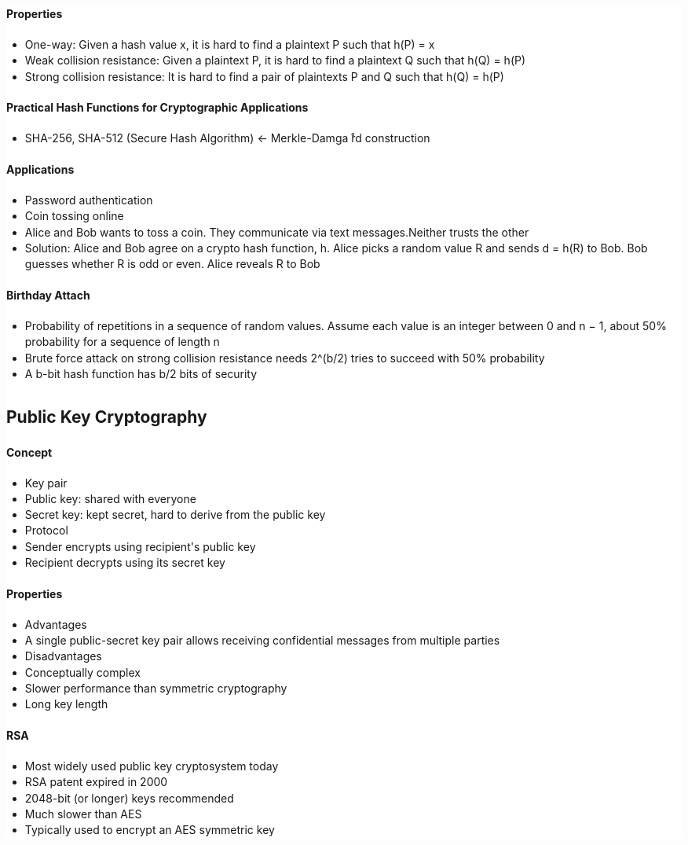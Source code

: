 #### Properties
* One-way: Given a hash value x, it is hard to find a plaintext P such that h(P) = x
* Weak collision resistance: Given a plaintext P, it is hard to find a plaintext Q such that h(Q) = h(P)
* Strong collision resistance: It is hard to find a pair of plaintexts P and Q such that h(Q) = h(P)

#### Practical Hash Functions for Cryptographic Applications
* SHA-256, SHA-512 (Secure Hash Algorithm) <- Merkle-Damga ̊rd construction

#### Applications
* Password authentication
* Coin tossing online
* Alice and Bob wants to toss a
coin. They communicate via text messages.Neither trusts the other
* Solution: Alice and Bob agree on a crypto hash function, h. Alice picks a random value R and sends d = h(R) to Bob. Bob guesses whether R is odd or even. Alice reveals R to Bob

#### Birthday Attach
* Probability of repetitions in a sequence of random values. Assume each value is an integer between 0 and n − 1, about 50% probability for a sequence of length n
* Brute force attack on strong collision resistance needs 2^(b/2) tries to succeed with 50% probability
* A b-bit hash function has b/2	bits of security

## Public Key Cryptography
#### Concept
* Key pair
 * Public key: shared with everyone
 * Secret key: kept secret, hard to derive from the public key
* Protocol
 * Sender encrypts using recipient's public key
 * Recipient decrypts using its secret key

#### Properties
* Advantages
 * A single public-secret key pair allows receiving confidential messages from multiple parties
* Disadvantages
 * Conceptually complex
 * Slower performance than symmetric cryptography
 * Long key length

#### RSA
* Most widely used public key cryptosystem today
* RSA patent expired in 2000
* 2048-bit (or longer) keys recommended
* Much slower than AES
* Typically used to encrypt an AES symmetric key

